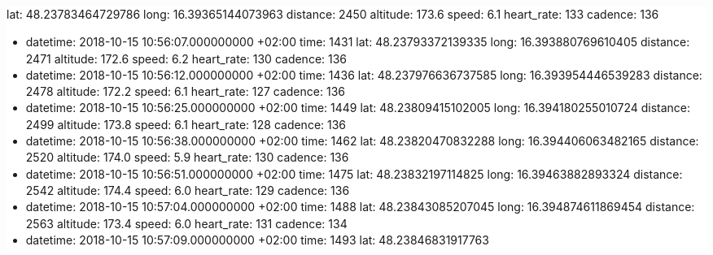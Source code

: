   lat: 48.23783464729786
  long: 16.39365144073963
  distance: 2450
  altitude: 173.6
  speed: 6.1
  heart_rate: 133
  cadence: 136
- datetime: 2018-10-15 10:56:07.000000000 +02:00
  time: 1431
  lat: 48.23793372139335
  long: 16.393880769610405
  distance: 2471
  altitude: 172.6
  speed: 6.2
  heart_rate: 130
  cadence: 136
- datetime: 2018-10-15 10:56:12.000000000 +02:00
  time: 1436
  lat: 48.237976636737585
  long: 16.393954446539283
  distance: 2478
  altitude: 172.2
  speed: 6.1
  heart_rate: 127
  cadence: 136
- datetime: 2018-10-15 10:56:25.000000000 +02:00
  time: 1449
  lat: 48.23809415102005
  long: 16.394180255010724
  distance: 2499
  altitude: 173.8
  speed: 6.1
  heart_rate: 128
  cadence: 136
- datetime: 2018-10-15 10:56:38.000000000 +02:00
  time: 1462
  lat: 48.23820470832288
  long: 16.394406063482165
  distance: 2520
  altitude: 174.0
  speed: 5.9
  heart_rate: 130
  cadence: 136
- datetime: 2018-10-15 10:56:51.000000000 +02:00
  time: 1475
  lat: 48.23832197114825
  long: 16.39463882893324
  distance: 2542
  altitude: 174.4
  speed: 6.0
  heart_rate: 129
  cadence: 136
- datetime: 2018-10-15 10:57:04.000000000 +02:00
  time: 1488
  lat: 48.23843085207045
  long: 16.394874611869454
  distance: 2563
  altitude: 173.4
  speed: 6.0
  heart_rate: 131
  cadence: 134
- datetime: 2018-10-15 10:57:09.000000000 +02:00
  time: 1493
  lat: 48.23846831917763